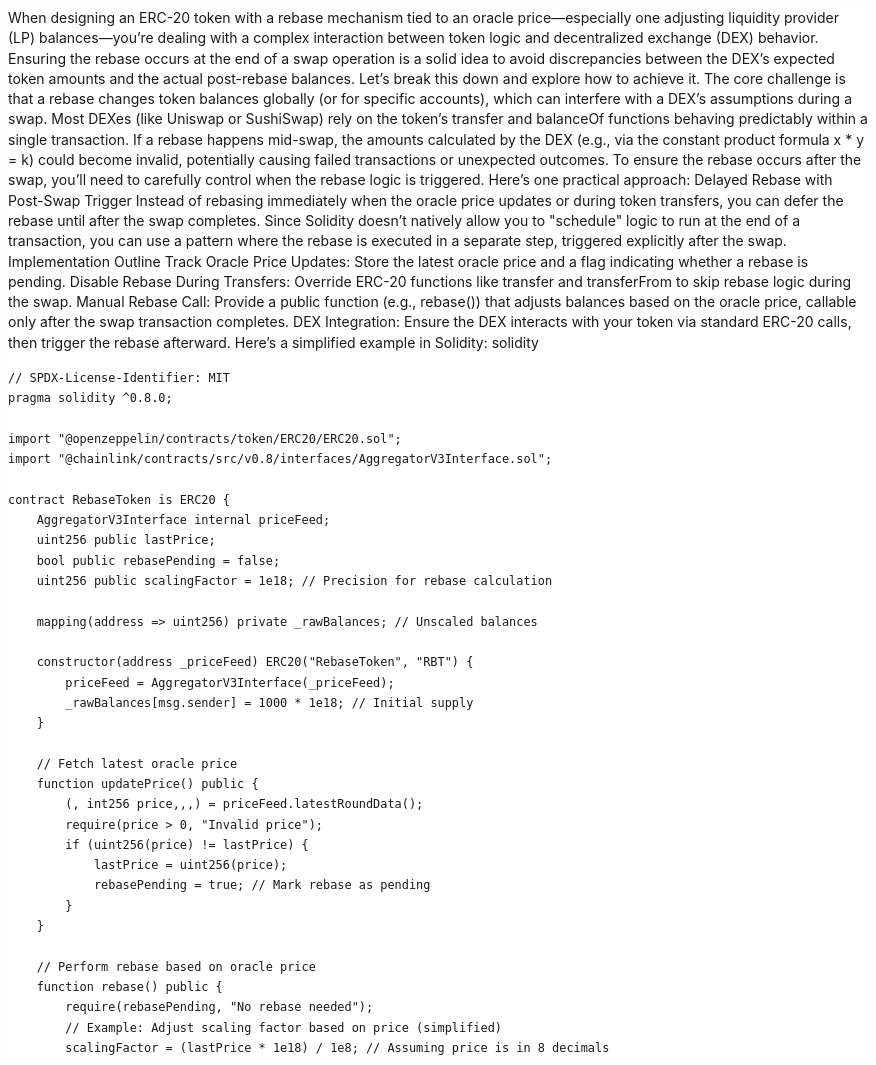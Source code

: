 When designing an ERC-20 token with a rebase mechanism tied to an oracle price—especially one adjusting liquidity provider (LP) balances—you’re dealing with a complex interaction between token logic and decentralized exchange (DEX) behavior. Ensuring the rebase occurs at the end of a swap operation is a solid idea to avoid discrepancies between the DEX’s expected token amounts and the actual post-rebase balances. Let’s break this down and explore how to achieve it.
The core challenge is that a rebase changes token balances globally (or for specific accounts), which can interfere with a DEX’s assumptions during a swap. Most DEXes (like Uniswap or SushiSwap) rely on the token’s transfer and balanceOf functions behaving predictably within a single transaction. If a rebase happens mid-swap, the amounts calculated by the DEX (e.g., via the constant product formula x * y = k) could become invalid, potentially causing failed transactions or unexpected outcomes.
To ensure the rebase occurs after the swap, you’ll need to carefully control when the rebase logic is triggered. Here’s one practical approach:
Delayed Rebase with Post-Swap Trigger
Instead of rebasing immediately when the oracle price updates or during token transfers, you can defer the rebase until after the swap completes. Since Solidity doesn’t natively allow you to "schedule" logic to run at the end of a transaction, you can use a pattern where the rebase is executed in a separate step, triggered explicitly after the swap.
Implementation Outline
Track Oracle Price Updates: Store the latest oracle price and a flag indicating whether a rebase is pending.
Disable Rebase During Transfers: Override ERC-20 functions like transfer and transferFrom to skip rebase logic during the swap.
Manual Rebase Call: Provide a public function (e.g., rebase()) that adjusts balances based on the oracle price, callable only after the swap transaction completes.
DEX Integration: Ensure the DEX interacts with your token via standard ERC-20 calls, then trigger the rebase afterward.
Here’s a simplified example in Solidity:
solidity

```
// SPDX-License-Identifier: MIT
pragma solidity ^0.8.0;

import "@openzeppelin/contracts/token/ERC20/ERC20.sol";
import "@chainlink/contracts/src/v0.8/interfaces/AggregatorV3Interface.sol";

contract RebaseToken is ERC20 {
    AggregatorV3Interface internal priceFeed;
    uint256 public lastPrice;
    bool public rebasePending = false;
    uint256 public scalingFactor = 1e18; // Precision for rebase calculation

    mapping(address => uint256) private _rawBalances; // Unscaled balances

    constructor(address _priceFeed) ERC20("RebaseToken", "RBT") {
        priceFeed = AggregatorV3Interface(_priceFeed);
        _rawBalances[msg.sender] = 1000 * 1e18; // Initial supply
    }

    // Fetch latest oracle price
    function updatePrice() public {
        (, int256 price,,,) = priceFeed.latestRoundData();
        require(price > 0, "Invalid price");
        if (uint256(price) != lastPrice) {
            lastPrice = uint256(price);
            rebasePending = true; // Mark rebase as pending
        }
    }

    // Perform rebase based on oracle price
    function rebase() public {
        require(rebasePending, "No rebase needed");
        // Example: Adjust scaling factor based on price (simplified)
        scalingFactor = (lastPrice * 1e18) / 1e8; // Assuming price is in 8 decimals
```